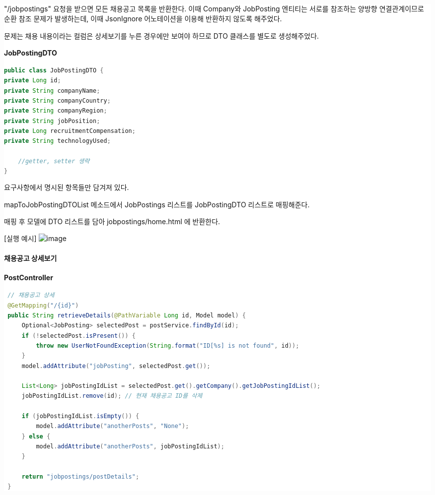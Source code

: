 "/jobpostings" 요청을 받으면 모든 채용공고 목록을 반환한다. 이때 Company와 JobPosting 엔티티는 서로를 참조하는 양방향 연결관계이므로 
순환 참조 문제가 발생하는데, 이때 JsonIgnore 어노테이션을 이용해 반환하지 않도록 해주었다. 

문제는 채용 내용이라는 컬럼은 상세보기를 누른 경우에만 보여야 하므로 DTO 클래스를 별도로 생성해주었다. 

**JobPostingDTO**
```java
public class JobPostingDTO {
private Long id;
private String companyName;
private String companyCountry;
private String companyRegion;
private String jobPosition;
private Long recruitmentCompensation;
private String technologyUsed;

    //getter, setter 생략
}
```
요구사항에서 명시된 항목들만 담겨져 있다.

mapToJobPostingDTOList 메소드에서 JobPostings 리스트를 JobPostingDTO 리스트로 매핑해준다.

매핑 후 모델에 DTO 리스트를 담아 jobpostings/home.html 에 반환한다.

[실행 예시]
![image](https://github.com/yeondori/yeondori.github.io/assets/93027942/67cb3715-2bf0-485f-83bb-9d1d2b5ada8d)


#### 채용공고 상세보기 


**PostController**
```java
 // 채용공고 상세
 @GetMapping("/{id}")
 public String retrieveDetails(@PathVariable Long id, Model model) {
     Optional<JobPosting> selectedPost = postService.findById(id);
     if (!selectedPost.isPresent()) {
         throw new UserNotFoundException(String.format("ID[%s] is not found", id));
     }
     model.addAttribute("jobPosting", selectedPost.get());

     List<Long> jobPostingIdList = selectedPost.get().getCompany().getJobPostingIdList();
     jobPostingIdList.remove(id); // 현재 채용공고 ID를 삭제

     if (jobPostingIdList.isEmpty()) {
         model.addAttribute("anotherPosts", "None");
     } else {
         model.addAttribute("anotherPosts", jobPostingIdList);
     }

     return "jobpostings/postDetails";
 }
```
